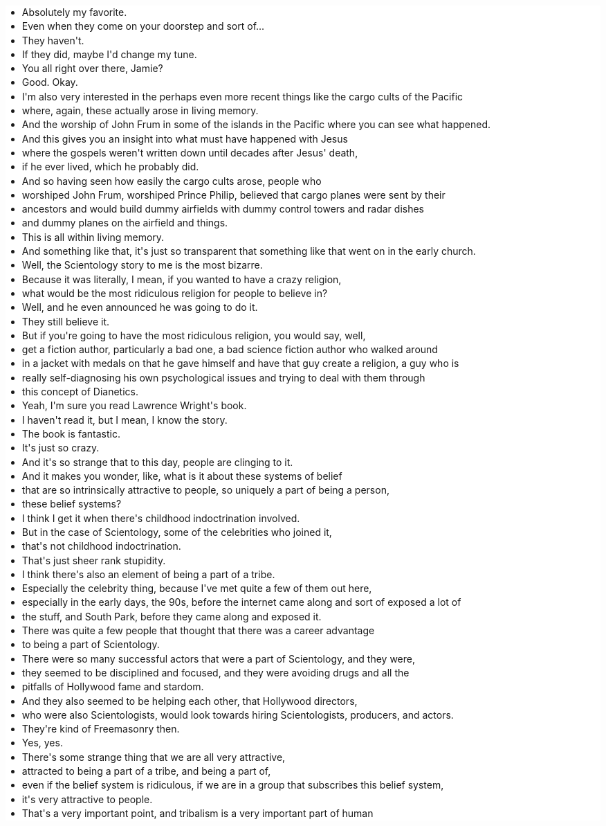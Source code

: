 *  Absolutely my favorite.
*  Even when they come on your doorstep and sort of...
*  They haven't.
*  If they did, maybe I'd change my tune.
*  You all right over there, Jamie?
*  Good. Okay.
*  I'm also very interested in the perhaps even more recent things like the cargo cults of the Pacific
*  where, again, these actually arose in living memory.
*  And the worship of John Frum in some of the islands in the Pacific where you can see what happened.
*  And this gives you an insight into what must have happened with Jesus
*  where the gospels weren't written down until decades after Jesus' death,
*  if he ever lived, which he probably did.
*  And so having seen how easily the cargo cults arose, people who
*  worshiped John Frum, worshiped Prince Philip, believed that cargo planes were sent by their
*  ancestors and would build dummy airfields with dummy control towers and radar dishes
*  and dummy planes on the airfield and things.
*  This is all within living memory.
*  And something like that, it's just so transparent that something like that went on in the early church.
*  Well, the Scientology story to me is the most bizarre.
*  Because it was literally, I mean, if you wanted to have a crazy religion,
*  what would be the most ridiculous religion for people to believe in?
*  Well, and he even announced he was going to do it.
*  They still believe it.
*  But if you're going to have the most ridiculous religion, you would say, well,
*  get a fiction author, particularly a bad one, a bad science fiction author who walked around
*  in a jacket with medals on that he gave himself and have that guy create a religion, a guy who is
*  really self-diagnosing his own psychological issues and trying to deal with them through
*  this concept of Dianetics.
*  Yeah, I'm sure you read Lawrence Wright's book.
*  I haven't read it, but I mean, I know the story.
*  The book is fantastic.
*  It's just so crazy.
*  And it's so strange that to this day, people are clinging to it.
*  And it makes you wonder, like, what is it about these systems of belief
*  that are so intrinsically attractive to people, so uniquely a part of being a person,
*  these belief systems?
*  I think I get it when there's childhood indoctrination involved.
*  But in the case of Scientology, some of the celebrities who joined it,
*  that's not childhood indoctrination.
*  That's just sheer rank stupidity.
*  I think there's also an element of being a part of a tribe.
*  Especially the celebrity thing, because I've met quite a few of them out here,
*  especially in the early days, the 90s, before the internet came along and sort of exposed a lot of
*  the stuff, and South Park, before they came along and exposed it.
*  There was quite a few people that thought that there was a career advantage
*  to being a part of Scientology.
*  There were so many successful actors that were a part of Scientology, and they were,
*  they seemed to be disciplined and focused, and they were avoiding drugs and all the
*  pitfalls of Hollywood fame and stardom.
*  And they also seemed to be helping each other, that Hollywood directors,
*  who were also Scientologists, would look towards hiring Scientologists, producers, and actors.
*  They're kind of Freemasonry then.
*  Yes, yes.
*  There's some strange thing that we are all very attractive,
*  attracted to being a part of a tribe, and being a part of,
*  even if the belief system is ridiculous, if we are in a group that subscribes this belief system,
*  it's very attractive to people.
*  That's a very important point, and tribalism is a very important part of human